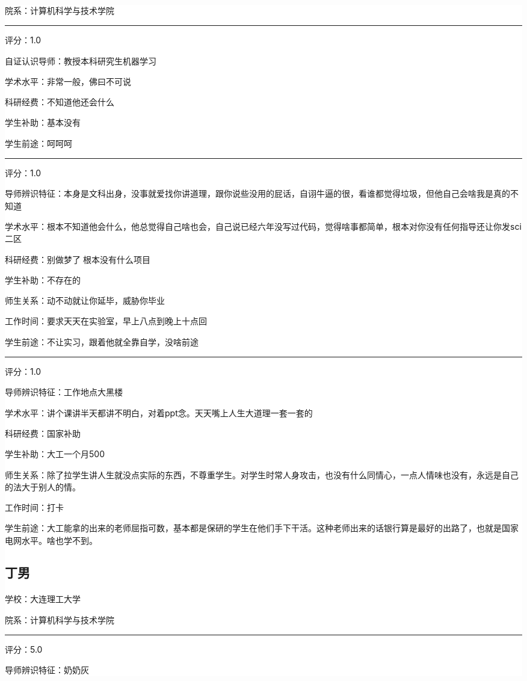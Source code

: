 院系：计算机科学与技术学院

* * *

评分：1.0

自证认识导师：教授本科研究生机器学习

学术水平：非常一般，佛曰不可说

科研经费：不知道他还会什么

学生补助：基本没有

学生前途：呵呵呵

* * *

评分：1.0

导师辨识特征：本身是文科出身，没事就爱找你讲道理，跟你说些没用的屁话，自诩牛逼的很，看谁都觉得垃圾，但他自己会啥我是真的不知道

学术水平：根本不知道他会什么，他总觉得自己啥也会，自己说已经六年没写过代码，觉得啥事都简单，根本对你没有任何指导还让你发sci二区

科研经费：别做梦了 根本没有什么项目

学生补助：不存在的

师生关系：动不动就让你延毕，威胁你毕业

工作时间：要求天天在实验室，早上八点到晚上十点回

学生前途：不让实习，跟着他就全靠自学，没啥前途

* * *

评分：1.0

导师辨识特征：工作地点大黑楼

学术水平：讲个课讲半天都讲不明白，对着ppt念。天天嘴上人生大道理一套一套的

科研经费：国家补助

学生补助：大工一个月500

师生关系：除了拉学生讲人生就没点实际的东西，不尊重学生。对学生时常人身攻击，也没有什么同情心，一点人情味也没有，永远是自己的法大于别人的情。

工作时间：打卡

学生前途：大工能拿的出来的老师屈指可数，基本都是保研的学生在他们手下干活。这种老师出来的话银行算是最好的出路了，也就是国家电网水平。啥也学不到。

## 丁男

学校：大连理工大学

院系：计算机科学与技术学院

* * *

评分：5.0

导师辨识特征：奶奶灰
